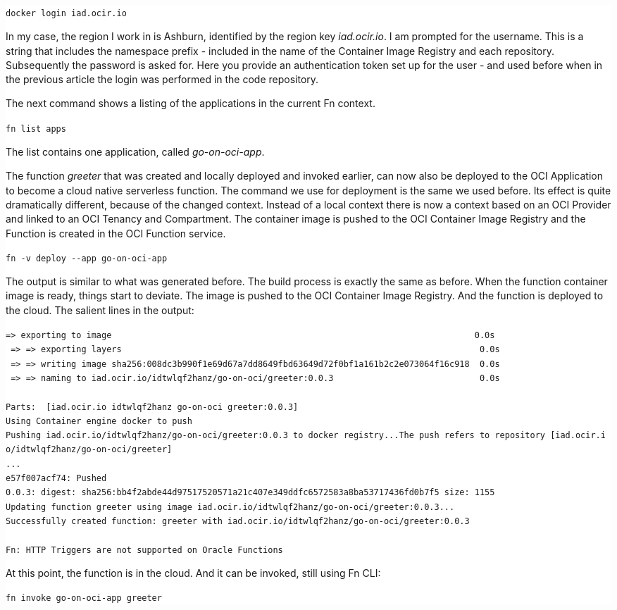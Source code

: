 ```
docker login iad.ocir.io
```

In my case, the region I work in is Ashburn, identified by the region key *iad.ocir.io*. I am prompted for the username. This is a string that includes the namespace prefix - included in the name of the Container Image Registry and each repository. Subsequently the password is asked for. Here you provide an authentication token set up for the user - and used before when in the previous article the login was performed in the code repository.  

The next command shows a listing of the applications in the current Fn context. 

```
fn list apps
```

The list contains one application, called *go-on-oci-app*.

The function *greeter* that was created and locally deployed and invoked earlier, can now also be deployed to the OCI Application to become a cloud native serverless function. The command we use for deployment is the same we used before. Its effect is quite dramatically different, because of the changed context. Instead of a local context there is now a context based on an OCI Provider and linked to an OCI Tenancy and Compartment. The container image is pushed to the OCI Container Image Registry and the Function is created in the OCI Function service. 

```
fn -v deploy --app go-on-oci-app
```

The output is similar to what was generated before. The build process is exactly the same as before. When the function container image is ready, things start to deviate. The image is pushed to the OCI Container Image Registry. And the function is deployed to the cloud. The salient lines in the output:

``` 
=> exporting to image                                                                        0.0s
 => => exporting layers                                                                       0.0s
 => => writing image sha256:008dc3b990f1e69d67a7dd8649fbd63649d72f0bf1a161b2c2e073064f16c918  0.0s
 => => naming to iad.ocir.io/idtwlqf2hanz/go-on-oci/greeter:0.0.3                             0.0s

Parts:  [iad.ocir.io idtwlqf2hanz go-on-oci greeter:0.0.3]
Using Container engine docker to push
Pushing iad.ocir.io/idtwlqf2hanz/go-on-oci/greeter:0.0.3 to docker registry...The push refers to repository [iad.ocir.io/idtwlqf2hanz/go-on-oci/greeter]
...
e57f007acf74: Pushed 
0.0.3: digest: sha256:bb4f2abde44d97517520571a21c407e349ddfc6572583a8ba53717436fd0b7f5 size: 1155
Updating function greeter using image iad.ocir.io/idtwlqf2hanz/go-on-oci/greeter:0.0.3...
Successfully created function: greeter with iad.ocir.io/idtwlqf2hanz/go-on-oci/greeter:0.0.3

Fn: HTTP Triggers are not supported on Oracle Functions
```

At this point, the function is in the cloud. And it can be invoked, still using Fn CLI:

```
fn invoke go-on-oci-app greeter
```

